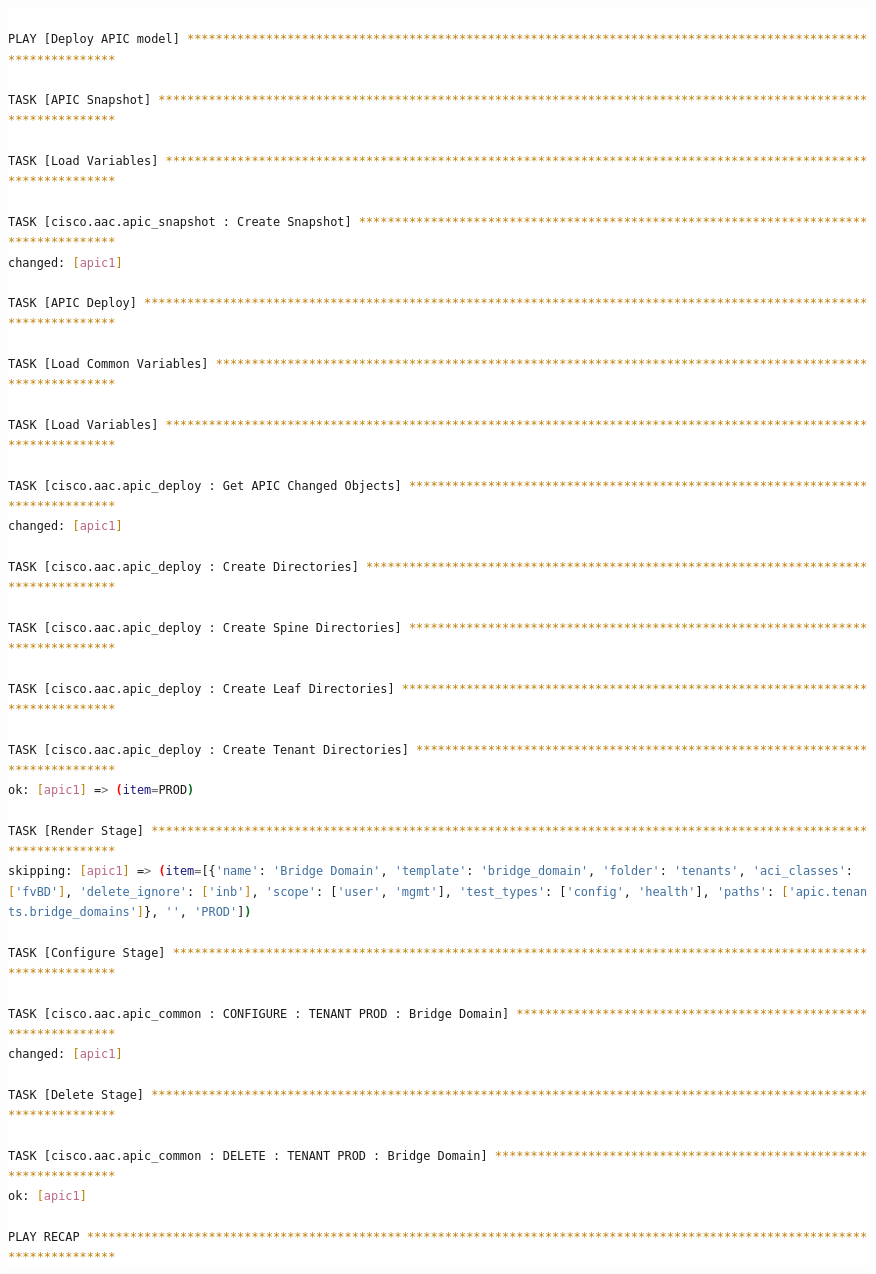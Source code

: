 ```sh

PLAY [Deploy APIC model] **************************************************************************************************************

TASK [APIC Snapshot] ******************************************************************************************************************

TASK [Load Variables] *****************************************************************************************************************

TASK [cisco.aac.apic_snapshot : Create Snapshot] **************************************************************************************
changed: [apic1]

TASK [APIC Deploy] ********************************************************************************************************************

TASK [Load Common Variables] **********************************************************************************************************

TASK [Load Variables] *****************************************************************************************************************

TASK [cisco.aac.apic_deploy : Get APIC Changed Objects] *******************************************************************************
changed: [apic1]

TASK [cisco.aac.apic_deploy : Create Directories] *************************************************************************************

TASK [cisco.aac.apic_deploy : Create Spine Directories] *******************************************************************************

TASK [cisco.aac.apic_deploy : Create Leaf Directories] ********************************************************************************

TASK [cisco.aac.apic_deploy : Create Tenant Directories] ******************************************************************************
ok: [apic1] => (item=PROD)

TASK [Render Stage] *******************************************************************************************************************
skipping: [apic1] => (item=[{'name': 'Bridge Domain', 'template': 'bridge_domain', 'folder': 'tenants', 'aci_classes': ['fvBD'], 'delete_ignore': ['inb'], 'scope': ['user', 'mgmt'], 'test_types': ['config', 'health'], 'paths': ['apic.tenants.bridge_domains']}, '', 'PROD'])

TASK [Configure Stage] ****************************************************************************************************************

TASK [cisco.aac.apic_common : CONFIGURE : TENANT PROD : Bridge Domain] ****************************************************************
changed: [apic1]

TASK [Delete Stage] *******************************************************************************************************************

TASK [cisco.aac.apic_common : DELETE : TENANT PROD : Bridge Domain] *******************************************************************
ok: [apic1]

PLAY RECAP ****************************************************************************************************************************
```